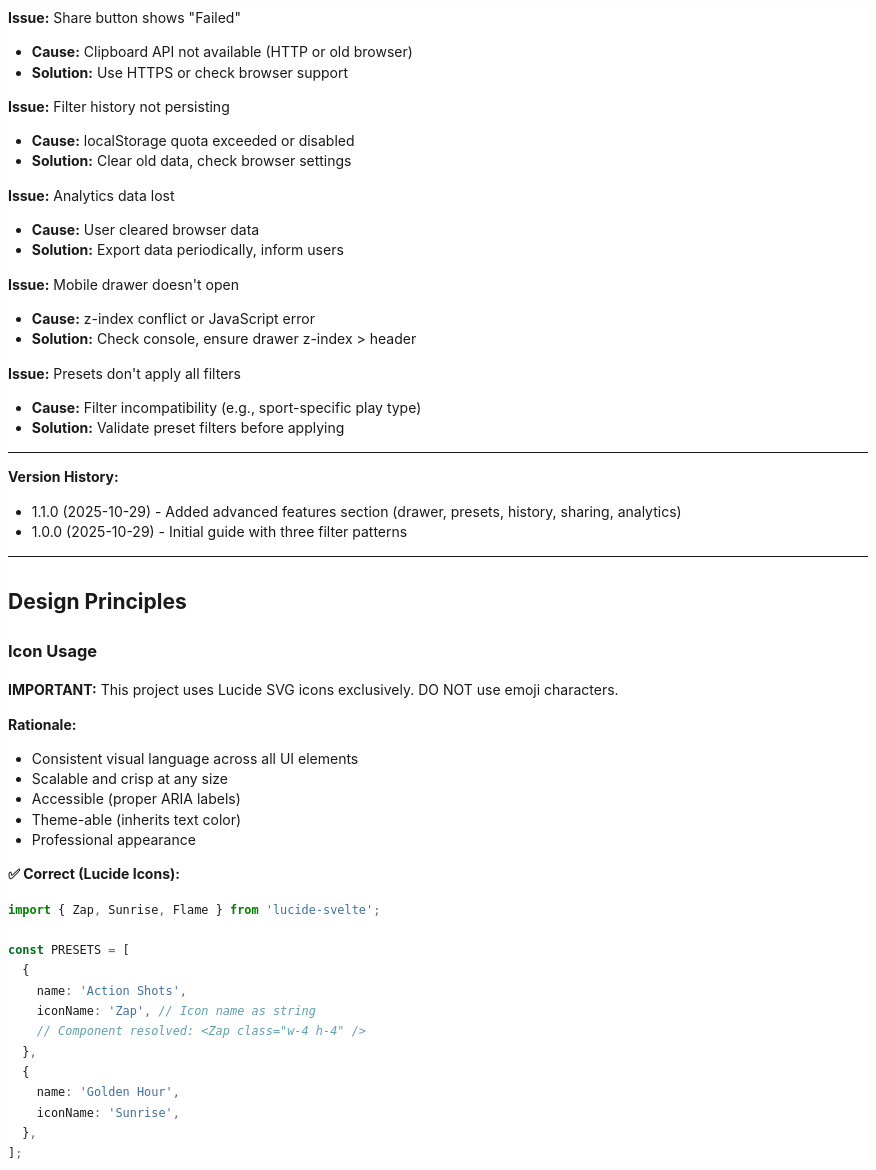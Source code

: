 **Issue:** Share button shows "Failed"
- **Cause:** Clipboard API not available (HTTP or old browser)
- **Solution:** Use HTTPS or check browser support

**Issue:** Filter history not persisting
- **Cause:** localStorage quota exceeded or disabled
- **Solution:** Clear old data, check browser settings

**Issue:** Analytics data lost
- **Cause:** User cleared browser data
- **Solution:** Export data periodically, inform users

**Issue:** Mobile drawer doesn't open
- **Cause:** z-index conflict or JavaScript error
- **Solution:** Check console, ensure drawer z-index > header

**Issue:** Presets don't apply all filters
- **Cause:** Filter incompatibility (e.g., sport-specific play type)
- **Solution:** Validate preset filters before applying

---

**Version History:**
- 1.1.0 (2025-10-29) - Added advanced features section (drawer, presets, history, sharing, analytics)
- 1.0.0 (2025-10-29) - Initial guide with three filter patterns

---

## Design Principles

### Icon Usage

**IMPORTANT:** This project uses Lucide SVG icons exclusively. DO NOT use emoji characters.

**Rationale:**
- Consistent visual language across all UI elements
- Scalable and crisp at any size
- Accessible (proper ARIA labels)
- Theme-able (inherits text color)
- Professional appearance

**✅ Correct (Lucide Icons):**
```typescript
import { Zap, Sunrise, Flame } from 'lucide-svelte';

const PRESETS = [
  {
    name: 'Action Shots',
    iconName: 'Zap', // Icon name as string
    // Component resolved: <Zap class="w-4 h-4" />
  },
  {
    name: 'Golden Hour',
    iconName: 'Sunrise',
  },
];
```
